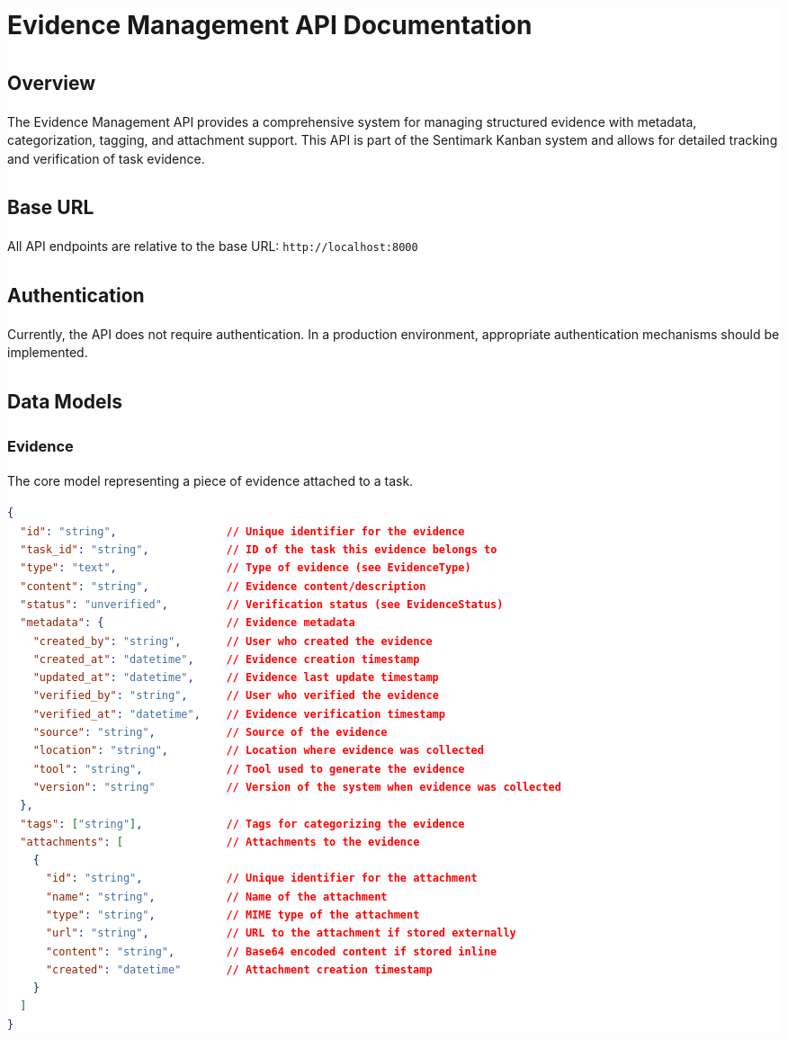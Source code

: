 # Evidence Management API Documentation

## Overview

The Evidence Management API provides a comprehensive system for managing structured evidence with metadata, categorization, tagging, and attachment support. This API is part of the Sentimark Kanban system and allows for detailed tracking and verification of task evidence.

## Base URL

All API endpoints are relative to the base URL: `http://localhost:8000`

## Authentication

Currently, the API does not require authentication. In a production environment, appropriate authentication mechanisms should be implemented.

## Data Models

### Evidence

The core model representing a piece of evidence attached to a task.

```json
{
  "id": "string",                 // Unique identifier for the evidence
  "task_id": "string",            // ID of the task this evidence belongs to
  "type": "text",                 // Type of evidence (see EvidenceType)
  "content": "string",            // Evidence content/description
  "status": "unverified",         // Verification status (see EvidenceStatus)
  "metadata": {                   // Evidence metadata
    "created_by": "string",       // User who created the evidence
    "created_at": "datetime",     // Evidence creation timestamp
    "updated_at": "datetime",     // Evidence last update timestamp
    "verified_by": "string",      // User who verified the evidence
    "verified_at": "datetime",    // Evidence verification timestamp
    "source": "string",           // Source of the evidence
    "location": "string",         // Location where evidence was collected
    "tool": "string",             // Tool used to generate the evidence
    "version": "string"           // Version of the system when evidence was collected
  },
  "tags": ["string"],             // Tags for categorizing the evidence
  "attachments": [                // Attachments to the evidence
    {
      "id": "string",             // Unique identifier for the attachment
      "name": "string",           // Name of the attachment
      "type": "string",           // MIME type of the attachment
      "url": "string",            // URL to the attachment if stored externally
      "content": "string",        // Base64 encoded content if stored inline
      "created": "datetime"       // Attachment creation timestamp
    }
  ]
}
```
